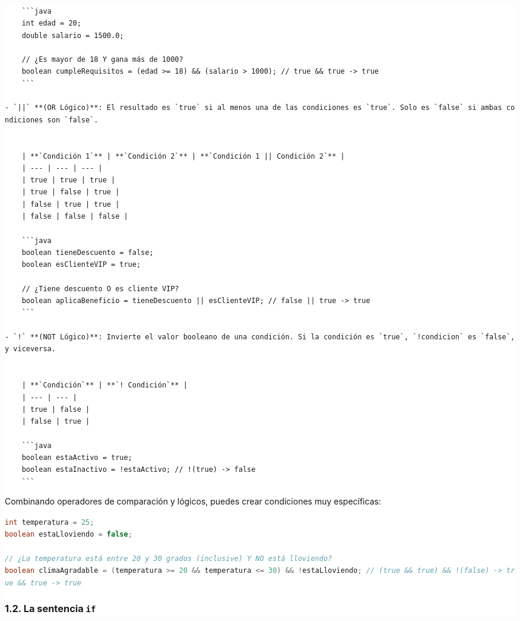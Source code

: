         ```java
        int edad = 20;
        double salario = 1500.0;
        
        // ¿Es mayor de 18 Y gana más de 1000?
        boolean cumpleRequisitos = (edad >= 18) && (salario > 1000); // true && true -> true
        ```
        
    - `||` **(OR Lógico)**: El resultado es `true` si al menos una de las condiciones es `true`. Solo es `false` si ambas condiciones son `false`.
        
        
        | **`Condición 1`** | **`Condición 2`** | **`Condición 1 || Condición 2`** |
        | --- | --- | --- |
        | true | true | true |
        | true | false | true |
        | false | true | true |
        | false | false | false |
        
        ```java
        boolean tieneDescuento = false;
        boolean esClienteVIP = true;
        
        // ¿Tiene descuento O es cliente VIP?
        boolean aplicaBeneficio = tieneDescuento || esClienteVIP; // false || true -> true
        ```
        
    - `!` **(NOT Lógico)**: Invierte el valor booleano de una condición. Si la condición es `true`, `!condicion` es `false`, y viceversa.
        
        
        | **`Condición`** | **`! Condición`** |
        | --- | --- |
        | true | false |
        | false | true |
        
        ```java
        boolean estaActivo = true;
        boolean estaInactivo = !estaActivo; // !(true) -> false
        ```
        

Combinando operadores de comparación y lógicos, puedes crear condiciones muy específicas:

```java
int temperatura = 25;
boolean estaLloviendo = false;

// ¿La temperatura está entre 20 y 30 grados (inclusive) Y NO está lloviendo?
boolean climaAgradable = (temperatura >= 20 && temperatura <= 30) && !estaLloviendo; // (true && true) && !(false) -> true && true -> true
```

### **1.2. La sentencia `if`**
